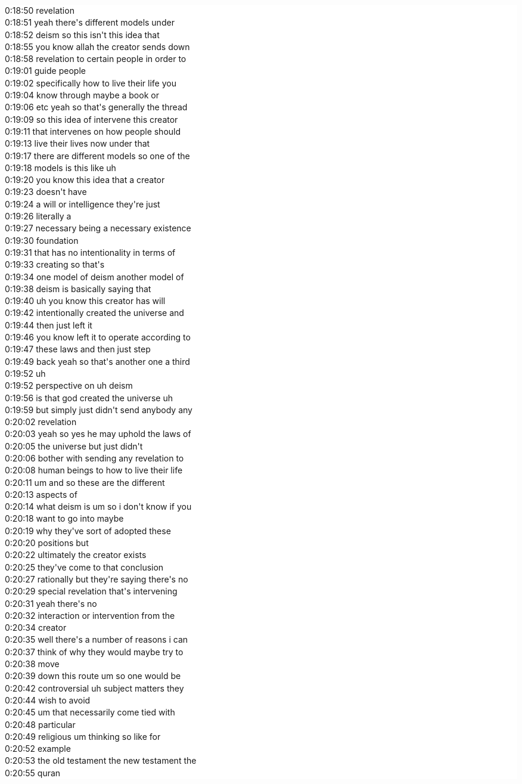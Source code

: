 <a onclick="modifyYTiframeseektime('1130')">0:18:50</a> revelation  
<a onclick="modifyYTiframeseektime('1131')">0:18:51</a> yeah there's different models under  
<a onclick="modifyYTiframeseektime('1132')">0:18:52</a> deism so this isn't this idea that  
<a onclick="modifyYTiframeseektime('1135')">0:18:55</a> you know allah the creator sends down  
<a onclick="modifyYTiframeseektime('1138')">0:18:58</a> revelation to certain people in order to  
<a onclick="modifyYTiframeseektime('1141')">0:19:01</a> guide people  
<a onclick="modifyYTiframeseektime('1142')">0:19:02</a> specifically how to live their life you  
<a onclick="modifyYTiframeseektime('1144')">0:19:04</a> know through maybe a book or  
<a onclick="modifyYTiframeseektime('1146')">0:19:06</a> etc yeah so that's generally the thread  
<a onclick="modifyYTiframeseektime('1149')">0:19:09</a> so this idea of intervene this creator  
<a onclick="modifyYTiframeseektime('1151')">0:19:11</a> that intervenes on how people should  
<a onclick="modifyYTiframeseektime('1153')">0:19:13</a> live their lives now under that  
<a onclick="modifyYTiframeseektime('1157')">0:19:17</a> there are different models so one of the  
<a onclick="modifyYTiframeseektime('1158')">0:19:18</a> models is this like uh  
<a onclick="modifyYTiframeseektime('1160')">0:19:20</a> you know this idea that a creator  
<a onclick="modifyYTiframeseektime('1163')">0:19:23</a> doesn't have  
<a onclick="modifyYTiframeseektime('1164')">0:19:24</a> a will or intelligence they're just  
<a onclick="modifyYTiframeseektime('1166')">0:19:26</a> literally a  
<a onclick="modifyYTiframeseektime('1167')">0:19:27</a> necessary being a necessary existence  
<a onclick="modifyYTiframeseektime('1170')">0:19:30</a> foundation  
<a onclick="modifyYTiframeseektime('1171')">0:19:31</a> that has no intentionality in terms of  
<a onclick="modifyYTiframeseektime('1173')">0:19:33</a> creating so that's  
<a onclick="modifyYTiframeseektime('1174')">0:19:34</a> one model of deism another model of  
<a onclick="modifyYTiframeseektime('1178')">0:19:38</a> deism is basically saying that  
<a onclick="modifyYTiframeseektime('1180')">0:19:40</a> uh you know this creator has will  
<a onclick="modifyYTiframeseektime('1182')">0:19:42</a> intentionally created the universe and  
<a onclick="modifyYTiframeseektime('1184')">0:19:44</a> then just left it  
<a onclick="modifyYTiframeseektime('1186')">0:19:46</a> you know left it to operate according to  
<a onclick="modifyYTiframeseektime('1187')">0:19:47</a> these laws and then just step  
<a onclick="modifyYTiframeseektime('1189')">0:19:49</a> back yeah so that's another one a third  
<a onclick="modifyYTiframeseektime('1192')">0:19:52</a> uh  
<a onclick="modifyYTiframeseektime('1192')">0:19:52</a> perspective on uh deism  
<a onclick="modifyYTiframeseektime('1196')">0:19:56</a> is that god created the universe uh  
<a onclick="modifyYTiframeseektime('1199')">0:19:59</a> but simply just didn't send anybody any  
<a onclick="modifyYTiframeseektime('1202')">0:20:02</a> revelation  
<a onclick="modifyYTiframeseektime('1203')">0:20:03</a> yeah so yes he may uphold the laws of  
<a onclick="modifyYTiframeseektime('1205')">0:20:05</a> the universe but just didn't  
<a onclick="modifyYTiframeseektime('1206')">0:20:06</a> bother with sending any revelation to  
<a onclick="modifyYTiframeseektime('1208')">0:20:08</a> human beings to how to live their life  
<a onclick="modifyYTiframeseektime('1211')">0:20:11</a> um and so these are the different  
<a onclick="modifyYTiframeseektime('1213')">0:20:13</a> aspects of  
<a onclick="modifyYTiframeseektime('1214')">0:20:14</a> what deism is um so i don't know if you  
<a onclick="modifyYTiframeseektime('1218')">0:20:18</a> want to go into maybe  
<a onclick="modifyYTiframeseektime('1219')">0:20:19</a> why they've sort of adopted these  
<a onclick="modifyYTiframeseektime('1220')">0:20:20</a> positions but  
<a onclick="modifyYTiframeseektime('1222')">0:20:22</a> ultimately the creator exists  
<a onclick="modifyYTiframeseektime('1225')">0:20:25</a> they've come to that conclusion  
<a onclick="modifyYTiframeseektime('1227')">0:20:27</a> rationally but they're saying there's no  
<a onclick="modifyYTiframeseektime('1229')">0:20:29</a> special revelation that's intervening  
<a onclick="modifyYTiframeseektime('1231')">0:20:31</a> yeah there's no  
<a onclick="modifyYTiframeseektime('1232')">0:20:32</a> interaction or intervention from the  
<a onclick="modifyYTiframeseektime('1234')">0:20:34</a> creator  
<a onclick="modifyYTiframeseektime('1235')">0:20:35</a> well there's a number of reasons i can  
<a onclick="modifyYTiframeseektime('1237')">0:20:37</a> think of why they would maybe try to  
<a onclick="modifyYTiframeseektime('1238')">0:20:38</a> move  
<a onclick="modifyYTiframeseektime('1239')">0:20:39</a> down this route um so one would be  
<a onclick="modifyYTiframeseektime('1242')">0:20:42</a> controversial uh subject matters they  
<a onclick="modifyYTiframeseektime('1244')">0:20:44</a> wish to avoid  
<a onclick="modifyYTiframeseektime('1245')">0:20:45</a> um that necessarily come tied with  
<a onclick="modifyYTiframeseektime('1248')">0:20:48</a> particular  
<a onclick="modifyYTiframeseektime('1249')">0:20:49</a> religious um thinking so like for  
<a onclick="modifyYTiframeseektime('1252')">0:20:52</a> example  
<a onclick="modifyYTiframeseektime('1253')">0:20:53</a> the old testament the new testament the  
<a onclick="modifyYTiframeseektime('1255')">0:20:55</a> quran  